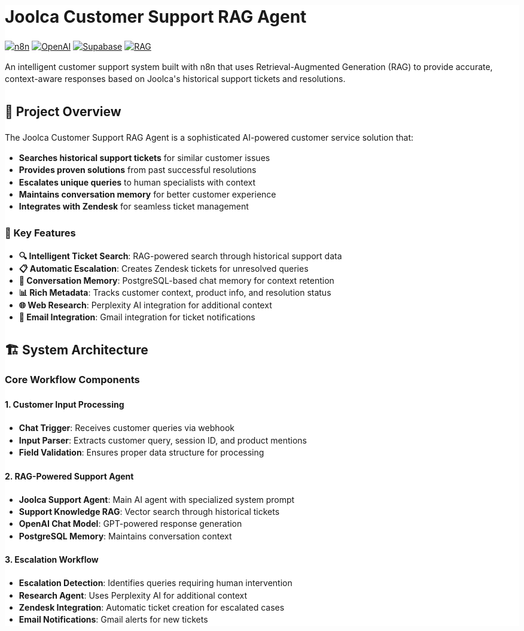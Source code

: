 # Joolca Customer Support RAG Agent

[![n8n](https://img.shields.io/badge/n8n-Workflow-FF6D5A.svg)](https://n8n.io/)
[![OpenAI](https://img.shields.io/badge/OpenAI-GPT--4-412991.svg)](https://openai.com/)
[![Supabase](https://img.shields.io/badge/Supabase-Vector%20DB-3ECF8E.svg)](https://supabase.com/)
[![RAG](https://img.shields.io/badge/RAG-Retrieval%20Augmented%20Generation-orange.svg)](https://en.wikipedia.org/wiki/Retrieval-augmented_generation)

An intelligent customer support system built with n8n that uses Retrieval-Augmented Generation (RAG) to provide accurate, context-aware responses based on Joolca's historical support tickets and resolutions.

## 🎯 Project Overview

The Joolca Customer Support RAG Agent is a sophisticated AI-powered customer service solution that:

- **Searches historical support tickets** for similar customer issues
- **Provides proven solutions** from past successful resolutions
- **Escalates unique queries** to human specialists with context
- **Maintains conversation memory** for better customer experience
- **Integrates with Zendesk** for seamless ticket management

### 🔑 Key Features

- **🔍 Intelligent Ticket Search**: RAG-powered search through historical support data
- **📋 Automatic Escalation**: Creates Zendesk tickets for unresolved queries
- **🧠 Conversation Memory**: PostgreSQL-based chat memory for context retention
- **📊 Rich Metadata**: Tracks customer context, product info, and resolution status
- **🌐 Web Research**: Perplexity AI integration for additional context
- **📧 Email Integration**: Gmail integration for ticket notifications

## 🏗️ System Architecture

### Core Workflow Components

#### 1. **Customer Input Processing**
- **Chat Trigger**: Receives customer queries via webhook
- **Input Parser**: Extracts customer query, session ID, and product mentions
- **Field Validation**: Ensures proper data structure for processing

#### 2. **RAG-Powered Support Agent**
- **Joolca Support Agent**: Main AI agent with specialized system prompt
- **Support Knowledge RAG**: Vector search through historical tickets
- **OpenAI Chat Model**: GPT-powered response generation
- **PostgreSQL Memory**: Maintains conversation context

#### 3. **Escalation Workflow**
- **Escalation Detection**: Identifies queries requiring human intervention
- **Research Agent**: Uses Perplexity AI for additional context
- **Zendesk Integration**: Automatic ticket creation for escalated cases
- **Email Notifications**: Gmail alerts for new tickets
